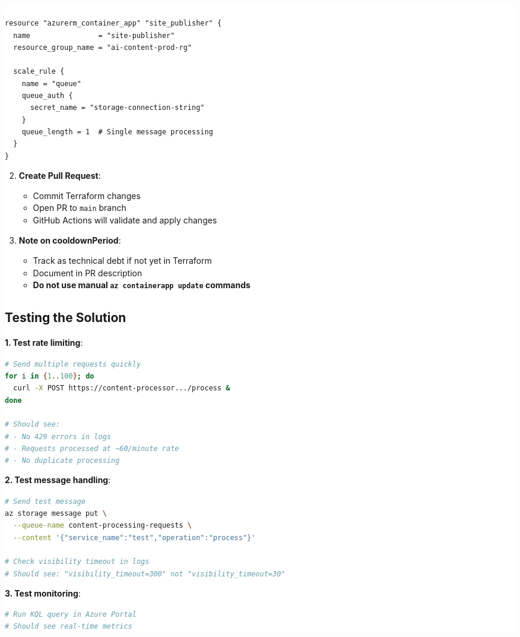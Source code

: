    ```hcl
   
   resource "azurerm_container_app" "site_publisher" {
     name                = "site-publisher"
     resource_group_name = "ai-content-prod-rg"
     
     scale_rule {
       name = "queue"
       queue_auth {
         secret_name = "storage-connection-string"
       }
       queue_length = 1  # Single message processing
     }
   }
   ```

2. **Create Pull Request**:
   - Commit Terraform changes
   - Open PR to `main` branch
   - GitHub Actions will validate and apply changes
   
3. **Note on cooldownPeriod**:
   - Track as technical debt if not yet in Terraform
   - Document in PR description
   - **Do not use manual `az containerapp update` commands**

## Testing the Solution

**1. Test rate limiting**:
```bash
# Send multiple requests quickly
for i in {1..100}; do
  curl -X POST https://content-processor.../process &
done

# Should see:
# - No 429 errors in logs
# - Requests processed at ~60/minute rate
# - No duplicate processing
```

**2. Test message handling**:
```bash
# Send test message
az storage message put \
  --queue-name content-processing-requests \
  --content '{"service_name":"test","operation":"process"}'

# Check visibility timeout in logs
# Should see: "visibility_timeout=300" not "visibility_timeout=30"
```

**3. Test monitoring**:
```bash
# Run KQL query in Azure Portal
# Should see real-time metrics
```

